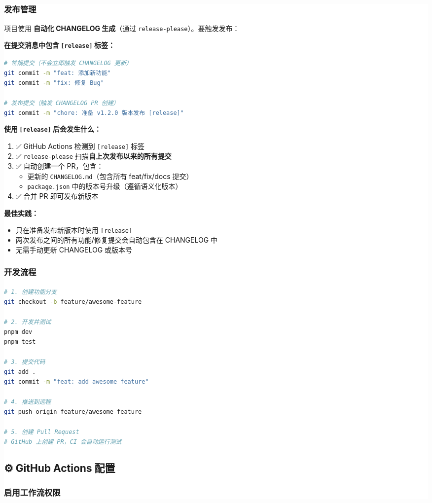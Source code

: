 ### 发布管理

项目使用 **自动化 CHANGELOG 生成**（通过 `release-please`）。要触发发布：

**在提交消息中包含 `[release]` 标签：**

```bash
# 常规提交（不会立即触发 CHANGELOG 更新）
git commit -m "feat: 添加新功能"
git commit -m "fix: 修复 Bug"

# 发布提交（触发 CHANGELOG PR 创建）
git commit -m "chore: 准备 v1.2.0 版本发布 [release]"
```

**使用 `[release]` 后会发生什么：**

1. ✅ GitHub Actions 检测到 `[release]` 标签
2. ✅ `release-please` 扫描**自上次发布以来的所有提交**
3. ✅ 自动创建一个 PR，包含：
   - 更新的 `CHANGELOG.md`（包含所有 feat/fix/docs 提交）
   - `package.json` 中的版本号升级（遵循语义化版本）
4. ✅ 合并 PR 即可发布新版本

**最佳实践：**

- 只在准备发布新版本时使用 `[release]`
- 两次发布之间的所有功能/修复提交会自动包含在 CHANGELOG 中
- 无需手动更新 CHANGELOG 或版本号

### 开发流程

```bash
# 1. 创建功能分支
git checkout -b feature/awesome-feature

# 2. 开发并测试
pnpm dev
pnpm test

# 3. 提交代码
git add .
git commit -m "feat: add awesome feature"

# 4. 推送到远程
git push origin feature/awesome-feature

# 5. 创建 Pull Request
# GitHub 上创建 PR，CI 会自动运行测试
```

## ⚙️ GitHub Actions 配置

### 启用工作流权限
